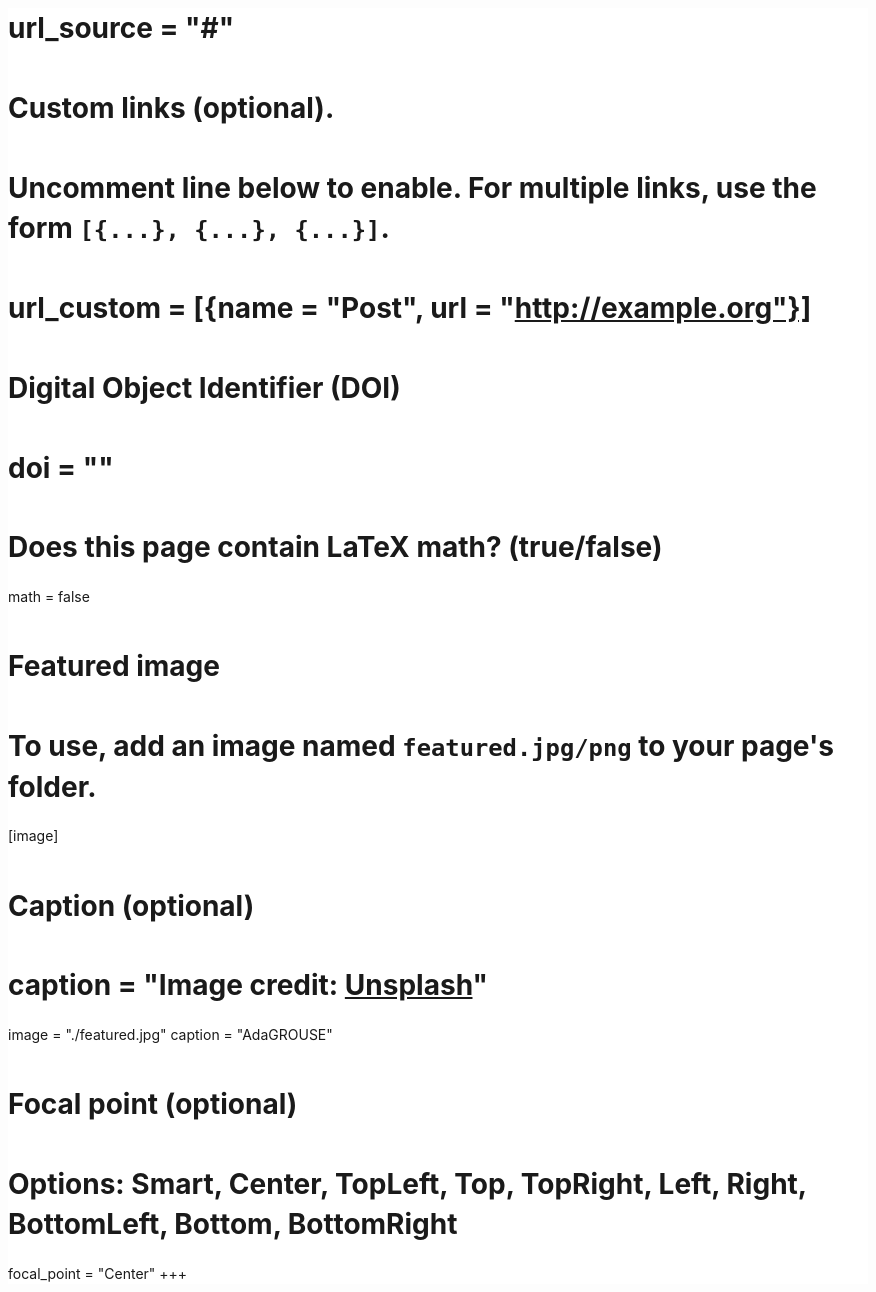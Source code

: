 # url_source = "#"

# Custom links (optional).
#   Uncomment line below to enable. For multiple links, use the form `[{...}, {...}, {...}]`.
# url_custom = [{name = "Post", url = "http://example.org"}]

# Digital Object Identifier (DOI)
# doi = ""

# Does this page contain LaTeX math? (true/false)
math = false

# Featured image
# To use, add an image named `featured.jpg/png` to your page's folder. 
[image]
  # Caption (optional)
  # caption = "Image credit: [**Unsplash**](https://unsplash.com/photos/pLCdAaMFLTE)"
  image = "./featured.jpg"
  caption = "AdaGROUSE"

  # Focal point (optional)
  # Options: Smart, Center, TopLeft, Top, TopRight, Left, Right, BottomLeft, Bottom, BottomRight
  focal_point = "Center"
+++

